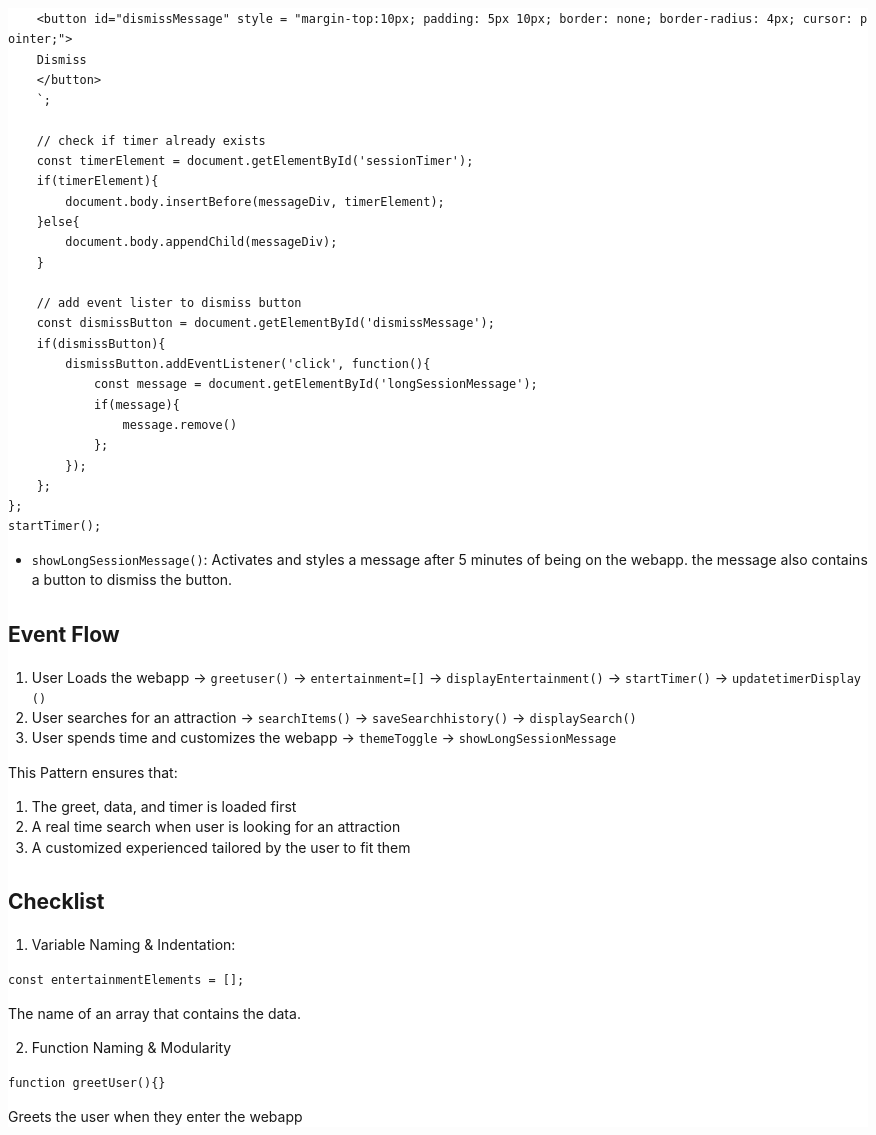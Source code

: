 ```
    <button id="dismissMessage" style = "margin-top:10px; padding: 5px 10px; border: none; border-radius: 4px; cursor: pointer;">
    Dismiss
    </button>
    `;

    // check if timer already exists
    const timerElement = document.getElementById('sessionTimer');
    if(timerElement){
        document.body.insertBefore(messageDiv, timerElement);
    }else{
        document.body.appendChild(messageDiv);
    }

    // add event lister to dismiss button
    const dismissButton = document.getElementById('dismissMessage');
    if(dismissButton){
        dismissButton.addEventListener('click', function(){
            const message = document.getElementById('longSessionMessage');
            if(message){
                message.remove()
            };
        });
    };
};
startTimer();
```
- `showLongSessionMessage()`: Activates and styles a message after 5 minutes of being on the webapp. the message also contains a button to dismiss the button.

## Event Flow
1. User Loads the webapp -> `greetuser()` -> `entertainment=[]` -> `displayEntertainment()` -> `startTimer()` -> `updatetimerDisplay()`
2. User searches for an attraction -> `searchItems()` -> `saveSearchhistory()` -> `displaySearch()`
3. User spends time and customizes the webapp -> `themeToggle` -> `showLongSessionMessage`

This Pattern ensures that:
1. The greet, data, and timer is loaded first
2. A real time search when user is looking for an attraction
3. A customized experienced tailored by the user to fit them

## Checklist
1. Variable Naming & Indentation:
```
const entertainmentElements = [];
```
The name of an array that contains the data.

2. Function Naming & Modularity
```
function greetUser(){}
```
Greets the user when they enter the webapp

